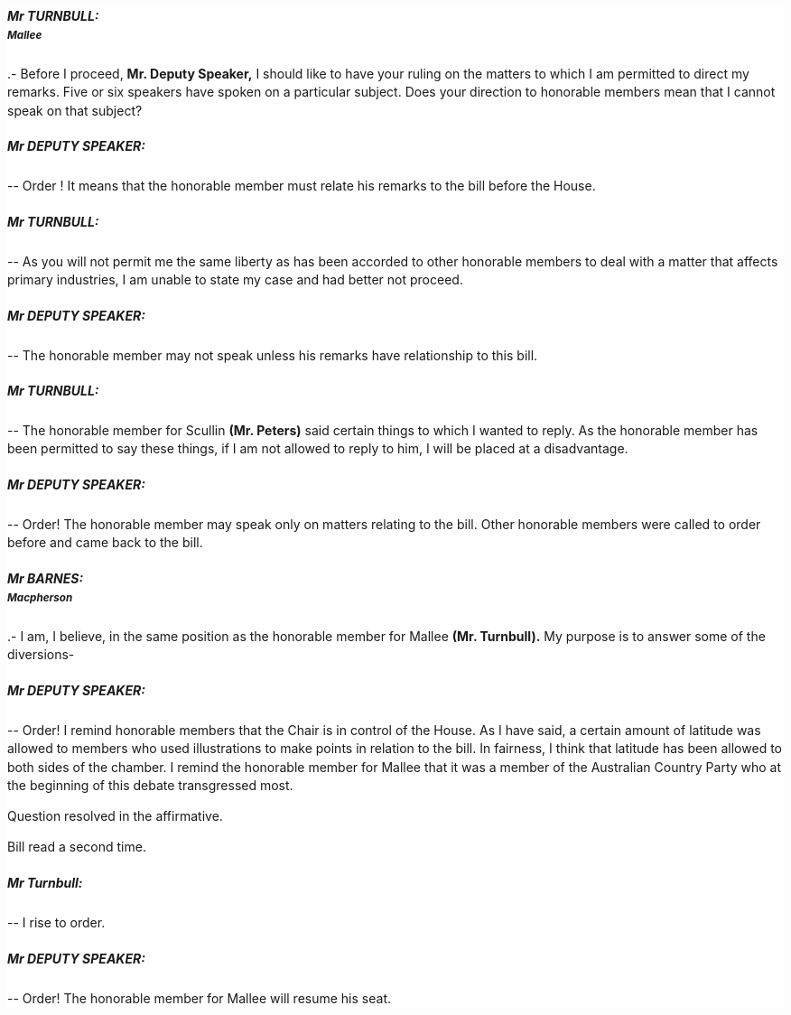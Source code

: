 ##### Mr TURNBULL:<br><small class="text-muted">Mallee</small>

.- Before I proceed,  **Mr. Deputy Speaker,**  I should like to have your ruling on the matters to which I am permitted to direct my remarks. Five or six speakers have spoken on a particular subject. Does your direction to honorable members mean that I cannot speak on that subject? 

##### Mr DEPUTY SPEAKER:

--  Order ! It means that the honorable member must relate his remarks to the bill before the House. 

##### Mr TURNBULL:

-- As you will not permit me the same liberty as has been accorded to other honorable members to deal with a matter that affects primary industries, I am unable to state my case and had better not proceed. 

##### Mr DEPUTY SPEAKER:

-- The honorable member may not speak unless his remarks have relationship to this bill. 

##### Mr TURNBULL:

--  The honorable member for Scullin  **(Mr. Peters)**  said certain things to which I wanted to reply. As the honorable member has been permitted to say these things, if I am not allowed to reply to him, I will be placed at a disadvantage. 

##### Mr DEPUTY SPEAKER:

-- Order! The honorable member may speak only on matters relating to the bill. Other honorable members were called to order before and came back to the bill. 

##### Mr BARNES:<br><small class="text-muted">Macpherson</small>

.- I am, I believe, in the same position as the honorable member for Mallee  **(Mr. Turnbull).**  My purpose is to answer some of the diversions- 

##### Mr DEPUTY SPEAKER:

-- Order! I remind honorable members that the Chair is in control of the House. As I have said, a certain amount of latitude was allowed to members who used illustrations to make points in relation to the bill. In fairness, I think that latitude has been allowed to both sides of the chamber. I remind the honorable member for Mallee that it was a member of the Australian Country Party who at the beginning of this debate transgressed most. 

Question resolved in the affirmative. 

Bill read a second time. 

##### Mr Turnbull:

--  I rise to order. 

##### Mr DEPUTY SPEAKER:

-- Order! The honorable member for Mallee will resume his seat. 

